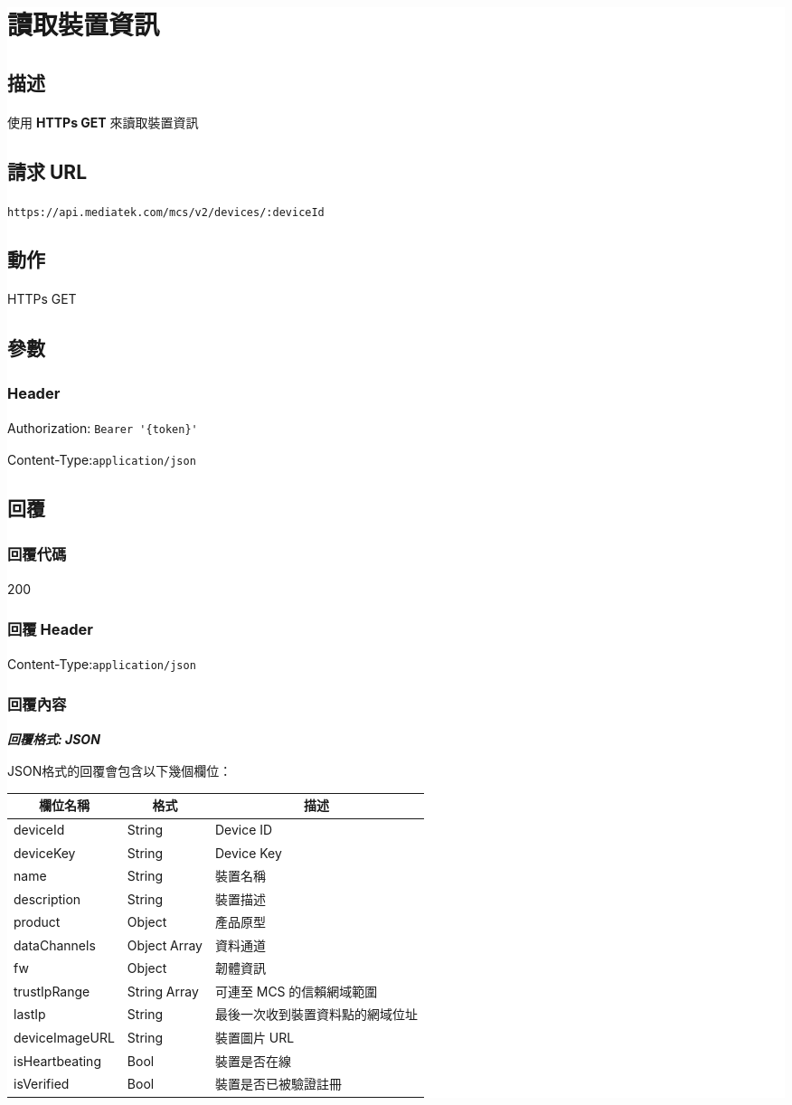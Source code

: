 # 讀取裝置資訊

## 描述

使用 **HTTPs GET** 來讀取裝置資訊

## 請求 URL

```
https://api.mediatek.com/mcs/v2/devices/:deviceId

```

## 動作
HTTPs GET

## 參數

### Header

Authorization: `Bearer '{token}'`

Content-Type:`application/json`


## 回覆

### 回覆代碼
200

### 回覆 Header

Content-Type:`application/json`

### 回覆內容

***回覆格式: JSON***

JSON格式的回覆會包含以下幾個欄位：

| 欄位名稱 | 格式 |描述|
| --- | --- | --- |
| deviceId | String | Device ID |
| deviceKey | String | Device Key |
| name | String | 裝置名稱 |
| description | String | 裝置描述 |
| product | Object | 產品原型 |
| dataChannels | Object Array | 資料通道 |
| fw | Object | 韌體資訊 |
| trustIpRange | String Array | 可連至 MCS 的信賴網域範圍 |
| lastIp | String | 最後一次收到裝置資料點的網域位址 |
| deviceImageURL | String | 裝置圖片 URL |
| isHeartbeating | Bool | 裝置是否在線 |
| isVerified | Bool | 裝置是否已被驗證註冊 |
